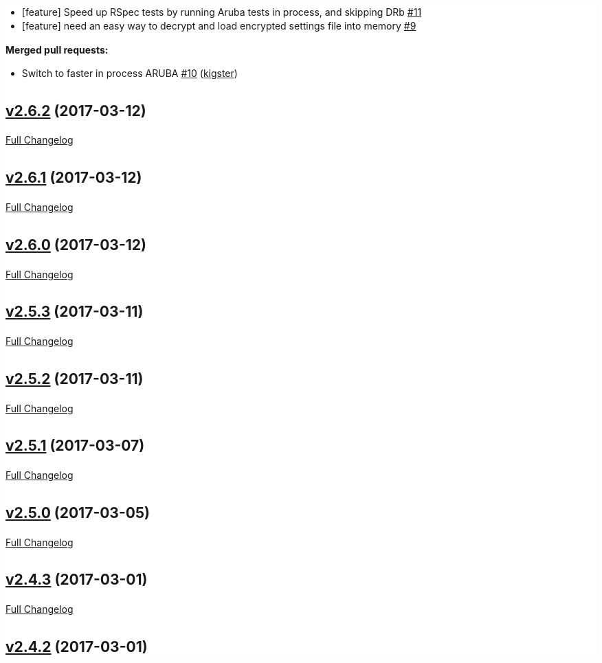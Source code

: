 - \[feature\] Speed up RSpec tests by running Aruba tests in process, and skipping DRb [\#11](https://github.com/kigster/sym/issues/11)
- \[feature\] need an easy way to decrypt and load encrypted settings file into memory [\#9](https://github.com/kigster/sym/issues/9)

**Merged pull requests:**

- Switch to faster in process ARUBA [\#10](https://github.com/kigster/sym/pull/10) ([kigster](https://github.com/kigster))

## [v2.6.2](https://github.com/kigster/sym/tree/v2.6.2) (2017-03-12)

[Full Changelog](https://github.com/kigster/sym/compare/v2.6.1...v2.6.2)

## [v2.6.1](https://github.com/kigster/sym/tree/v2.6.1) (2017-03-12)

[Full Changelog](https://github.com/kigster/sym/compare/v2.6.0...v2.6.1)

## [v2.6.0](https://github.com/kigster/sym/tree/v2.6.0) (2017-03-12)

[Full Changelog](https://github.com/kigster/sym/compare/v2.5.3...v2.6.0)

## [v2.5.3](https://github.com/kigster/sym/tree/v2.5.3) (2017-03-11)

[Full Changelog](https://github.com/kigster/sym/compare/v2.5.2...v2.5.3)

## [v2.5.2](https://github.com/kigster/sym/tree/v2.5.2) (2017-03-11)

[Full Changelog](https://github.com/kigster/sym/compare/v2.5.1...v2.5.2)

## [v2.5.1](https://github.com/kigster/sym/tree/v2.5.1) (2017-03-07)

[Full Changelog](https://github.com/kigster/sym/compare/v2.5.0...v2.5.1)

## [v2.5.0](https://github.com/kigster/sym/tree/v2.5.0) (2017-03-05)

[Full Changelog](https://github.com/kigster/sym/compare/v2.4.3...v2.5.0)

## [v2.4.3](https://github.com/kigster/sym/tree/v2.4.3) (2017-03-01)

[Full Changelog](https://github.com/kigster/sym/compare/v2.4.2...v2.4.3)

## [v2.4.2](https://github.com/kigster/sym/tree/v2.4.2) (2017-03-01)
